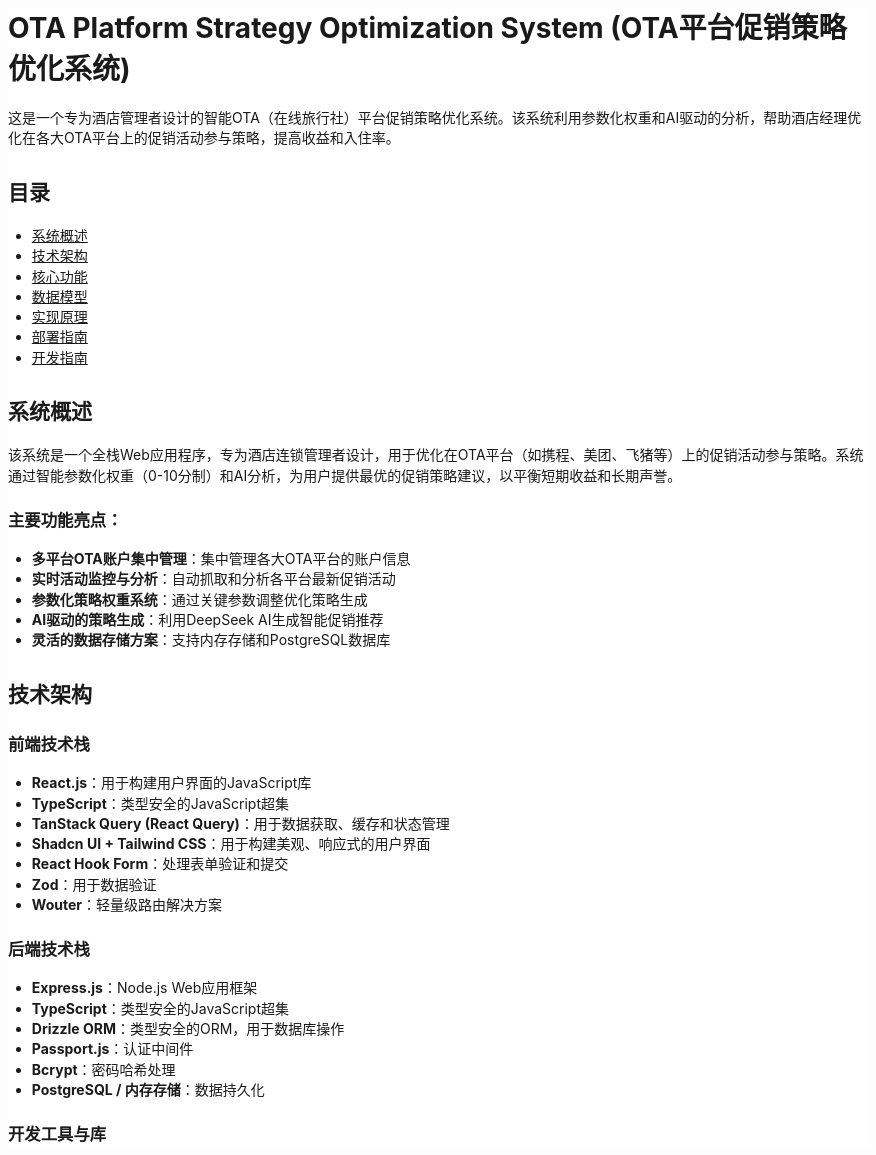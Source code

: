 # OTA Platform Strategy Optimization System (OTA平台促销策略优化系统)

这是一个专为酒店管理者设计的智能OTA（在线旅行社）平台促销策略优化系统。该系统利用参数化权重和AI驱动的分析，帮助酒店经理优化在各大OTA平台上的促销活动参与策略，提高收益和入住率。

## 目录

- [系统概述](#系统概述)
- [技术架构](#技术架构)
- [核心功能](#核心功能)
- [数据模型](#数据模型)
- [实现原理](#实现原理)
- [部署指南](#部署指南)
- [开发指南](#开发指南)

## 系统概述

该系统是一个全栈Web应用程序，专为酒店连锁管理者设计，用于优化在OTA平台（如携程、美团、飞猪等）上的促销活动参与策略。系统通过智能参数化权重（0-10分制）和AI分析，为用户提供最优的促销策略建议，以平衡短期收益和长期声誉。

### 主要功能亮点：

- **多平台OTA账户集中管理**：集中管理各大OTA平台的账户信息
- **实时活动监控与分析**：自动抓取和分析各平台最新促销活动
- **参数化策略权重系统**：通过关键参数调整优化策略生成
- **AI驱动的策略生成**：利用DeepSeek AI生成智能促销推荐
- **灵活的数据存储方案**：支持内存存储和PostgreSQL数据库

## 技术架构

### 前端技术栈

- **React.js**：用于构建用户界面的JavaScript库
- **TypeScript**：类型安全的JavaScript超集
- **TanStack Query (React Query)**：用于数据获取、缓存和状态管理
- **Shadcn UI + Tailwind CSS**：用于构建美观、响应式的用户界面
- **React Hook Form**：处理表单验证和提交
- **Zod**：用于数据验证
- **Wouter**：轻量级路由解决方案

### 后端技术栈

- **Express.js**：Node.js Web应用框架
- **TypeScript**：类型安全的JavaScript超集
- **Drizzle ORM**：类型安全的ORM，用于数据库操作
- **Passport.js**：认证中间件
- **Bcrypt**：密码哈希处理
- **PostgreSQL / 内存存储**：数据持久化

### 开发工具与库

